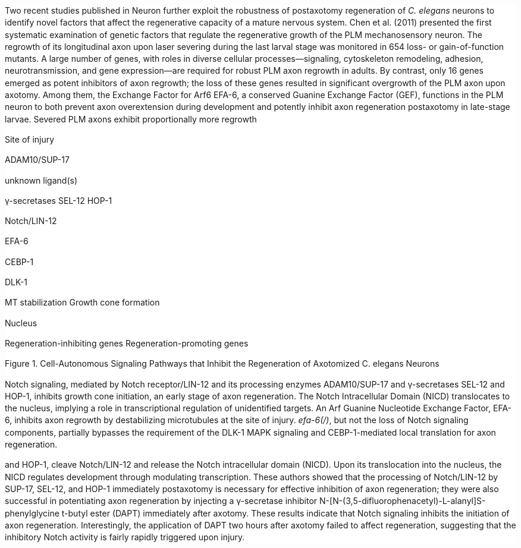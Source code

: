 Two recent studies published in Neuron further exploit the robustness of postaxotomy regeneration of *C. elegans* neurons to identify novel factors that affect the regenerative capacity of a mature nervous system. Chen et al. (2011) presented the first systematic examination of genetic factors that regulate the regenerative growth of the PLM mechanosensory neuron. The regrowth of its longitudinal axon upon laser severing during the last larval stage was monitored in 654 loss- or gain-of-function mutants. A large number of genes, with roles in diverse cellular processes—signaling, cytoskeleton remodeling, adhesion, neurotransmission, and gene expression—are required for robust PLM axon regrowth in adults. By contrast, only 16 genes emerged as potent inhibitors of axon regrowth; the loss of these genes resulted in significant overgrowth of the PLM axon upon axotomy. Among them, the Exchange Factor for Arf6 EFA-6, a conserved Guanine Exchange Factor (GEF), functions in the PLM neuron to both prevent axon overextension during development and potently inhibit axon regeneration postaxotomy in late-stage larvae. Severed PLM axons exhibit proportionally more regrowth

Site of injury

ADAM10/SUP-17

unknown ligand(s)

γ-secretases
SEL-12
HOP-1

Notch/LIN-12

EFA-6

CEBP-1

DLK-1

MT stabilization
Growth cone
formation

Nucleus

Regeneration-inhibiting genes
Regeneration-promoting genes

Figure 1. Cell-Autonomous Signaling Pathways that Inhibit the Regeneration of Axotomized C. elegans Neurons

Notch signaling, mediated by Notch receptor/LIN-12 and its processing enzymes ADAM10/SUP-17 and γ-secretases SEL-12 and HOP-1, inhibits growth cone initiation, an early stage of axon regeneration. The Notch Intracellular Domain (NICD) translocates to the nucleus, implying a role in transcriptional regulation of unidentified targets. An Arf Guanine Nucleotide Exchange Factor, EFA-6, inhibits axon regrowth by destabilizing microtubules at the site of injury. *efa-6(/)*, but not the loss of Notch signaling components, partially bypasses the requirement of the DLK-1 MAPK signaling and CEBP-1-mediated local translation for axon regeneration.

and HOP-1, cleave Notch/LIN-12 and release the Notch intracellular domain (NICD). Upon its translocation into the nucleus, the NICD regulates development through modulating transcription. These authors showed that the processing of Notch/LIN-12 by SUP-17, SEL-12, and HOP-1 immediately postaxotomy is necessary for effective inhibition of axon regeneration; they were also successful in potentiating axon regeneration by injecting a γ-secretase inhibitor N-[N-(3,5-difluorophenacetyl)-L-alanyl]S-phenylglycine t-butyl ester (DAPT) immediately after axotomy. These results indicate that Notch signaling inhibits the initiation of axon regeneration. Interestingly, the application of DAPT two hours after axotomy failed to affect regeneration, suggesting that the inhibitory Notch activity is fairly rapidly triggered upon injury.
